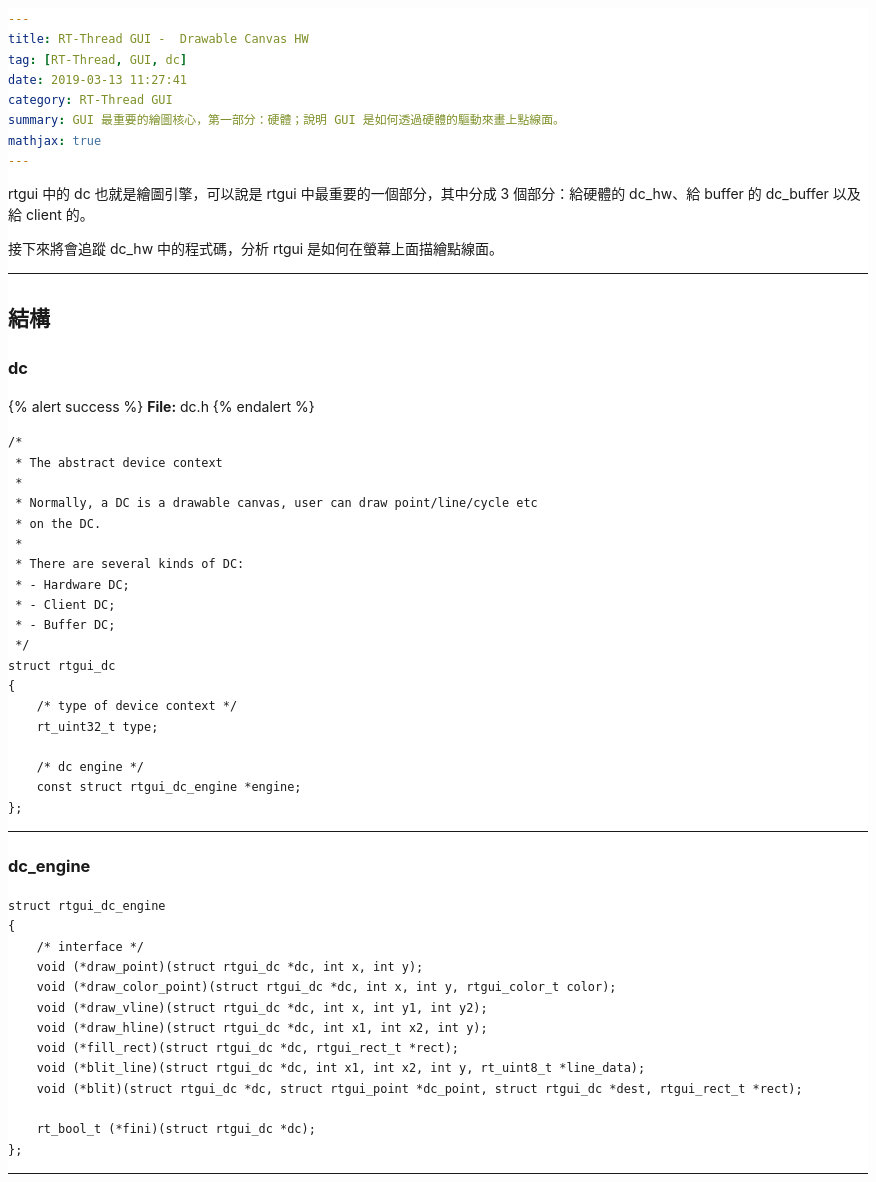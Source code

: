 ```yaml
---
title: RT-Thread GUI -  Drawable Canvas HW
tag: [RT-Thread, GUI, dc]
date: 2019-03-13 11:27:41
category: RT-Thread GUI
summary: GUI 最重要的繪圖核心，第一部分：硬體；說明 GUI 是如何透過硬體的驅動來畫上點線面。
mathjax: true
---
```

rtgui 中的 dc 也就是繪圖引擎，可以說是 rtgui 中最重要的一個部分，其中分成 3 個部分：給硬體的 dc_hw、給 buffer 的 dc_buffer 以及給 client 的。

接下來將會追蹤 dc_hw 中的程式碼，分析 rtgui 是如何在螢幕上面描繪點線面。

---
## 結構
### dc

{% alert success %}
**File:** dc.h
{% endalert %}

```c=63
/*
 * The abstract device context
 *
 * Normally, a DC is a drawable canvas, user can draw point/line/cycle etc
 * on the DC.
 *
 * There are several kinds of DC:
 * - Hardware DC;
 * - Client DC;
 * - Buffer DC;
 */
struct rtgui_dc
{
    /* type of device context */
    rt_uint32_t type;

    /* dc engine */
    const struct rtgui_dc_engine *engine;
};
```

---
### dc_engine

```c=49
struct rtgui_dc_engine
{
    /* interface */
    void (*draw_point)(struct rtgui_dc *dc, int x, int y);
    void (*draw_color_point)(struct rtgui_dc *dc, int x, int y, rtgui_color_t color);
    void (*draw_vline)(struct rtgui_dc *dc, int x, int y1, int y2);
    void (*draw_hline)(struct rtgui_dc *dc, int x1, int x2, int y);
    void (*fill_rect)(struct rtgui_dc *dc, rtgui_rect_t *rect);
    void (*blit_line)(struct rtgui_dc *dc, int x1, int x2, int y, rt_uint8_t *line_data);
    void (*blit)(struct rtgui_dc *dc, struct rtgui_point *dc_point, struct rtgui_dc *dest, rtgui_rect_t *rect);

    rt_bool_t (*fini)(struct rtgui_dc *dc);
};
```

---